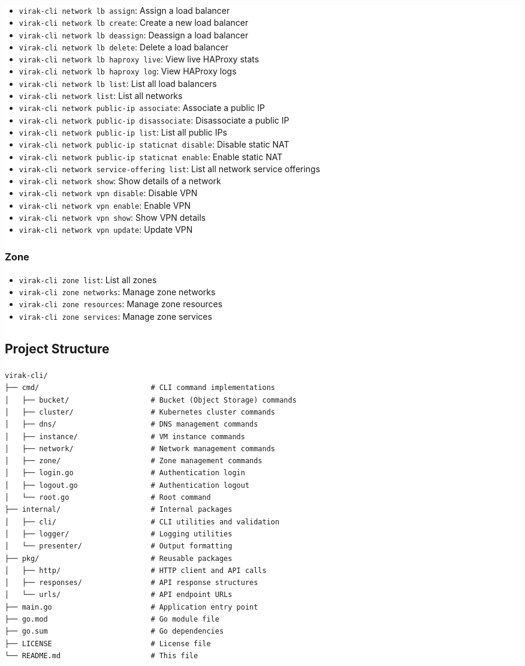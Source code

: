 * `virak-cli network lb assign`: Assign a load balancer
* `virak-cli network lb create`: Create a new load balancer
* `virak-cli network lb deassign`: Deassign a load balancer
* `virak-cli network lb delete`: Delete a load balancer
* `virak-cli network lb haproxy live`: View live HAProxy stats
* `virak-cli network lb haproxy log`: View HAProxy logs
* `virak-cli network lb list`: List all load balancers
* `virak-cli network list`: List all networks
* `virak-cli network public-ip associate`: Associate a public IP
* `virak-cli network public-ip disassociate`: Disassociate a public IP
* `virak-cli network public-ip list`: List all public IPs
* `virak-cli network public-ip staticnat disable`: Disable static NAT
* `virak-cli network public-ip staticnat enable`: Enable static NAT
* `virak-cli network service-offering list`: List all network service offerings
* `virak-cli network show`: Show details of a network
* `virak-cli network vpn disable`: Disable VPN
* `virak-cli network vpn enable`: Enable VPN
* `virak-cli network vpn show`: Show VPN details
* `virak-cli network vpn update`: Update VPN

### Zone
* `virak-cli zone list`: List all zones
* `virak-cli zone networks`: Manage zone networks
* `virak-cli zone resources`: Manage zone resources
* `virak-cli zone services`: Manage zone services

## Project Structure

```
virak-cli/
├── cmd/                          # CLI command implementations
│   ├── bucket/                   # Bucket (Object Storage) commands
│   ├── cluster/                  # Kubernetes cluster commands
│   ├── dns/                      # DNS management commands
│   ├── instance/                 # VM instance commands
│   ├── network/                  # Network management commands
│   ├── zone/                     # Zone management commands
│   ├── login.go                  # Authentication login
│   ├── logout.go                 # Authentication logout
│   └── root.go                   # Root command
├── internal/                     # Internal packages
│   ├── cli/                      # CLI utilities and validation
│   ├── logger/                   # Logging utilities
│   └── presenter/                # Output formatting
├── pkg/                          # Reusable packages
│   ├── http/                     # HTTP client and API calls
│   ├── responses/                # API response structures
│   └── urls/                     # API endpoint URLs
├── main.go                       # Application entry point
├── go.mod                        # Go module file
├── go.sum                        # Go dependencies
├── LICENSE                       # License file
└── README.md                     # This file
```
